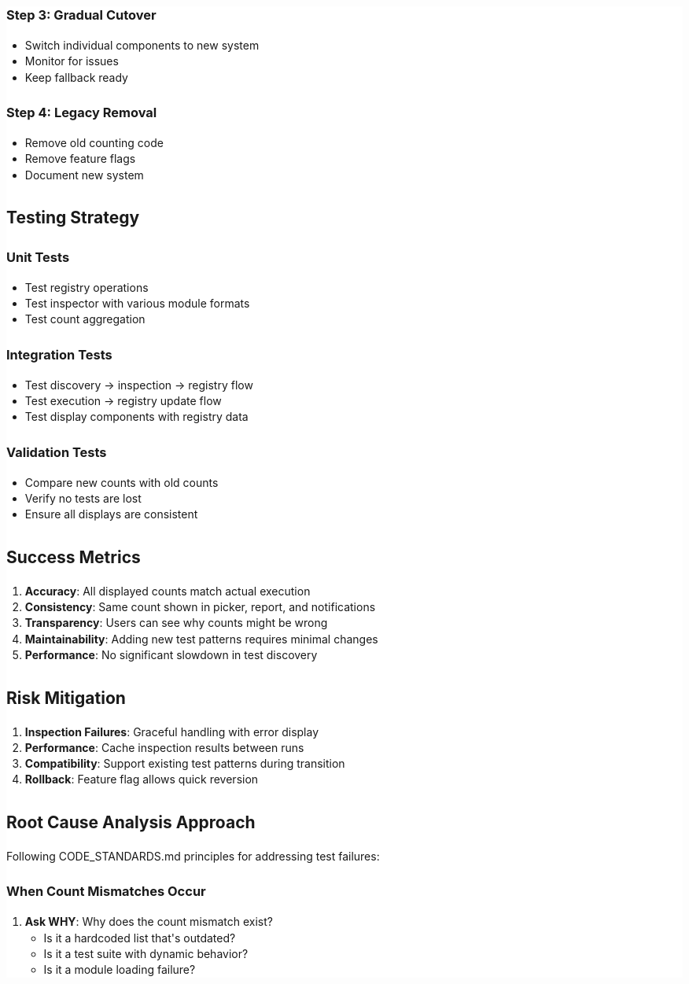### Step 3: Gradual Cutover
- Switch individual components to new system
- Monitor for issues
- Keep fallback ready

### Step 4: Legacy Removal
- Remove old counting code
- Remove feature flags
- Document new system

## Testing Strategy

### Unit Tests
- Test registry operations
- Test inspector with various module formats
- Test count aggregation

### Integration Tests
- Test discovery -> inspection -> registry flow
- Test execution -> registry update flow
- Test display components with registry data

### Validation Tests
- Compare new counts with old counts
- Verify no tests are lost
- Ensure all displays are consistent

## Success Metrics

1. **Accuracy**: All displayed counts match actual execution
2. **Consistency**: Same count shown in picker, report, and notifications
3. **Transparency**: Users can see why counts might be wrong
4. **Maintainability**: Adding new test patterns requires minimal changes
5. **Performance**: No significant slowdown in test discovery

## Risk Mitigation

1. **Inspection Failures**: Graceful handling with error display
2. **Performance**: Cache inspection results between runs
3. **Compatibility**: Support existing test patterns during transition
4. **Rollback**: Feature flag allows quick reversion

## Root Cause Analysis Approach

Following CODE_STANDARDS.md principles for addressing test failures:

### When Count Mismatches Occur
1. **Ask WHY**: Why does the count mismatch exist?
   - Is it a hardcoded list that's outdated?
   - Is it a test suite with dynamic behavior?
   - Is it a module loading failure?
